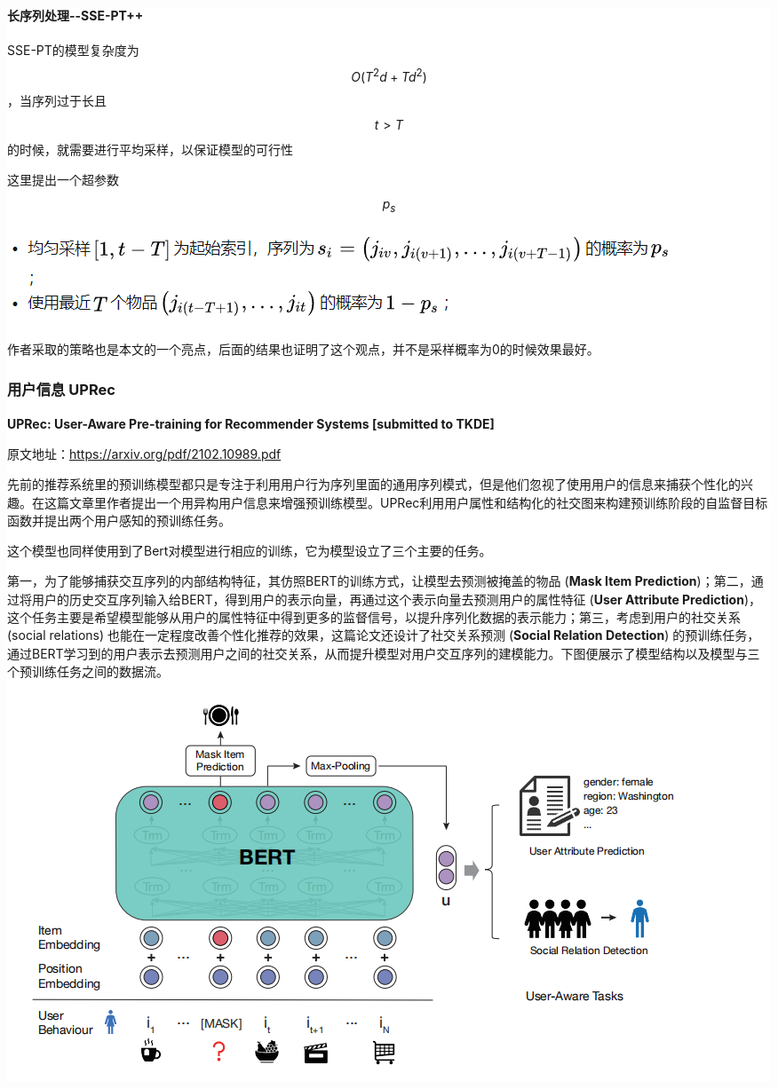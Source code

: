 #### 长序列处理--SSE-PT++

SSE-PT的模型复杂度为$$O(T^{2}d + Td^{2})$$，当序列过于长且$$t > T$$的时候，就需要进行平均采样，以保证模型的可行性

这里提出一个超参数$$p_{s}$$

![image-20220309173054201](其他方式.assets/image-20220309173054201.png)

作者采取的策略也是本文的一个亮点，后面的结果也证明了这个观点，并不是采样概率为0的时候效果最好。 



### 用户信息 UPRec

**UPRec: User-Aware Pre-training for Recommender Systems [submitted to TKDE]**

原文地址：https://arxiv.org/pdf/2102.10989.pdf

先前的推荐系统里的预训练模型都只是专注于利用用户行为序列里面的通用序列模式，但是他们忽视了使用用户的信息来捕获个性化的兴趣。在这篇文章里作者提出一个用异构用户信息来增强预训练模型。UPRec利用用户属性和结构化的社交图来构建预训练阶段的自监督目标函数并提出两个用户感知的预训练任务。

这个模型也同样使用到了Bert对模型进行相应的训练，它为模型设立了三个主要的任务。

第一，为了能够捕获交互序列的内部结构特征，其仿照BERT的训练方式，让模型去预测被掩盖的物品 (**Mask Item Prediction**)；第二，通过将用户的历史交互序列输入给BERT，得到用户的表示向量，再通过这个表示向量去预测用户的属性特征 (**User Attribute Prediction**)，这个任务主要是希望模型能够从用户的属性特征中得到更多的监督信号，以提升序列化数据的表示能力；第三，考虑到用户的社交关系 (social relations) 也能在一定程度改善个性化推荐的效果，这篇论文还设计了社交关系预测 (**Social Relation Detection**) 的预训练任务，通过BERT学习到的用户表示去预测用户之间的社交关系，从而提升模型对用户交互序列的建模能力。下图便展示了模型结构以及模型与三个预训练任务之间的数据流。

![image-20220309174539094](其他方式.assets/image-20220309174539094.png)
